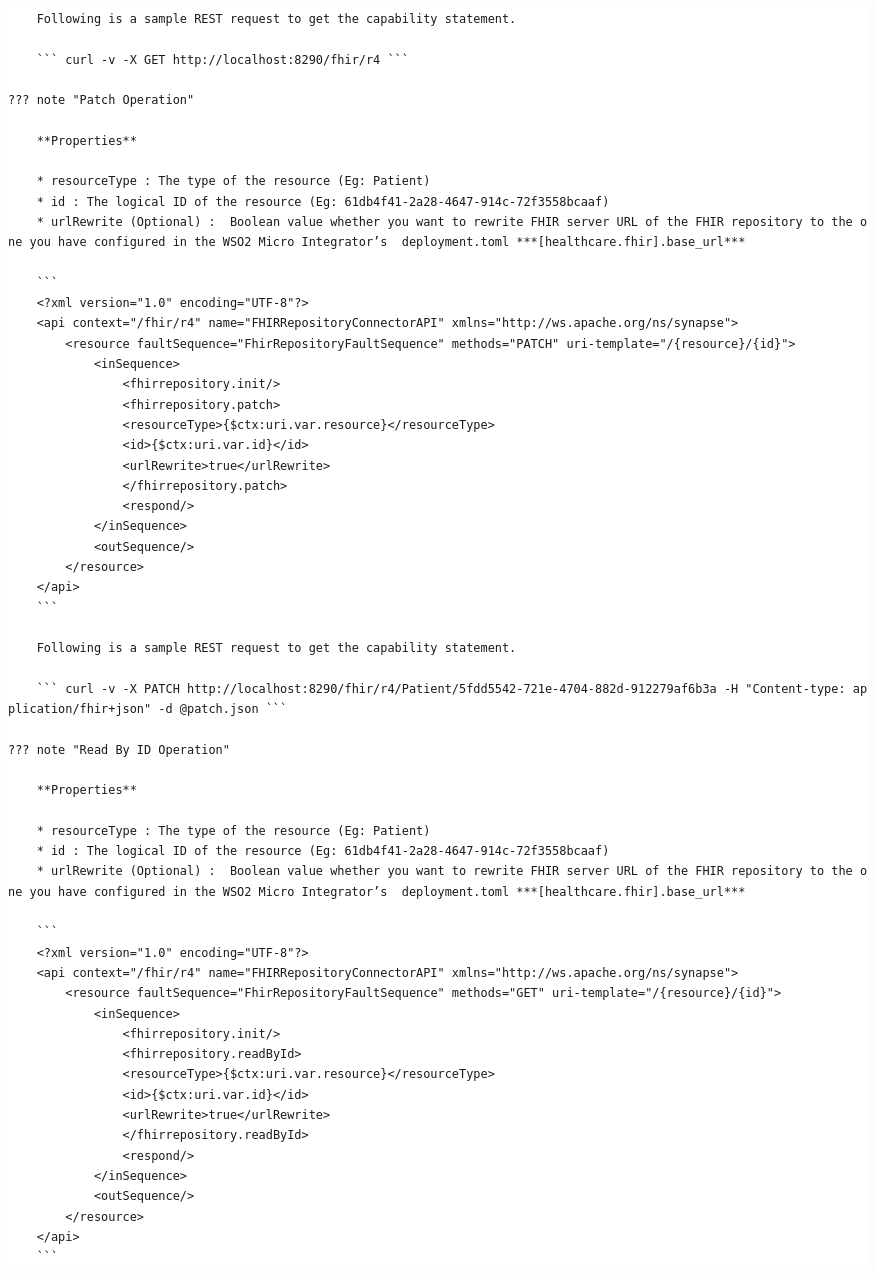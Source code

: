         Following is a sample REST request to get the capability statement.

        ``` curl -v -X GET http://localhost:8290/fhir/r4 ```

    ??? note "Patch Operation"

        **Properties**

        * resourceType : The type of the resource (Eg: Patient)
        * id : The logical ID of the resource (Eg: 61db4f41-2a28-4647-914c-72f3558bcaaf)
        * urlRewrite (Optional) :  Boolean value whether you want to rewrite FHIR server URL of the FHIR repository to the one you have configured in the WSO2 Micro Integrator’s  deployment.toml ***[healthcare.fhir].base_url***

        ```
        <?xml version="1.0" encoding="UTF-8"?>
        <api context="/fhir/r4" name="FHIRRepositoryConnectorAPI" xmlns="http://ws.apache.org/ns/synapse">
            <resource faultSequence="FhirRepositoryFaultSequence" methods="PATCH" uri-template="/{resource}/{id}">
                <inSequence>
                    <fhirrepository.init/>
                    <fhirrepository.patch>
                    <resourceType>{$ctx:uri.var.resource}</resourceType>
                    <id>{$ctx:uri.var.id}</id>
                    <urlRewrite>true</urlRewrite>
                    </fhirrepository.patch>
                    <respond/>
                </inSequence>
                <outSequence/>
            </resource>
        </api>
        ```

        Following is a sample REST request to get the capability statement.

        ``` curl -v -X PATCH http://localhost:8290/fhir/r4/Patient/5fdd5542-721e-4704-882d-912279af6b3a -H "Content-type: application/fhir+json" -d @patch.json ```

    ??? note "Read By ID Operation"

        **Properties**

        * resourceType : The type of the resource (Eg: Patient)
        * id : The logical ID of the resource (Eg: 61db4f41-2a28-4647-914c-72f3558bcaaf)
        * urlRewrite (Optional) :  Boolean value whether you want to rewrite FHIR server URL of the FHIR repository to the one you have configured in the WSO2 Micro Integrator’s  deployment.toml ***[healthcare.fhir].base_url*** 

        ```
        <?xml version="1.0" encoding="UTF-8"?>
        <api context="/fhir/r4" name="FHIRRepositoryConnectorAPI" xmlns="http://ws.apache.org/ns/synapse">
            <resource faultSequence="FhirRepositoryFaultSequence" methods="GET" uri-template="/{resource}/{id}">
                <inSequence>
                    <fhirrepository.init/>
                    <fhirrepository.readById>
                    <resourceType>{$ctx:uri.var.resource}</resourceType>
                    <id>{$ctx:uri.var.id}</id>
                    <urlRewrite>true</urlRewrite>
                    </fhirrepository.readById>
                    <respond/>
                </inSequence>
                <outSequence/>
            </resource>
        </api>
        ```
